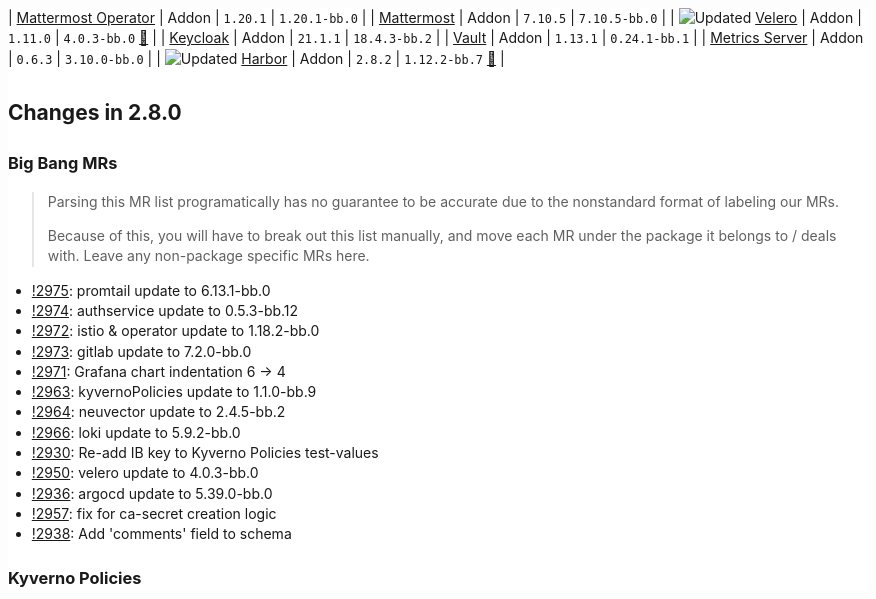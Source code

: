 | [Mattermost Operator](https://repo1.dso.mil/big-bang/product/packages/mattermost-operator)                                                                                                                                  | Addon  | `1.20.1`                                                       | `1.20.1-bb.0`                           |
| [Mattermost](https://repo1.dso.mil/big-bang/product/packages/mattermost)                                                                                                                                                    | Addon  | `7.10.5`                                                       | `7.10.5-bb.0`                           |
| ![Updated](https://img.shields.io/badge/Updated-informational?style=flat-square) [Velero](https://repo1.dso.mil/big-bang/product/packages/velero)                                                                           | Addon  | `1.11.0`                                                       | `4.0.3-bb.0` [🔗](#velero)              |
| [Keycloak](https://repo1.dso.mil/big-bang/product/packages/keycloak)                                                                                                                                                        | Addon  | `21.1.1`                                                       | `18.4.3-bb.2`                           |
| [Vault](https://repo1.dso.mil/big-bang/product/packages/vault)                                                                                                                                                              | Addon  | `1.13.1`                                                       | `0.24.1-bb.1`                           |
| [Metrics Server](https://repo1.dso.mil/big-bang/product/packages/metrics-server)                                                                                                                                            | Addon  | `0.6.3`                                                        | `3.10.0-bb.0`                           |
| ![Updated](https://img.shields.io/badge/Updated-informational?style=flat-square) [Harbor](https://repo1.dso.mil/platform-one/big-bang/apps/sandbox/harbor)                                                                  | Addon  | `2.8.2`                                                        | `1.12.2-bb.7` [🔗](#harbor)             |

## Changes in 2.8.0

### Big Bang MRs

> Parsing this MR list programatically has no guarantee to be accurate
> due to the nonstandard format of labeling our MRs.
> 
> Because of this, you will have to break out this list manually,
> and move each MR under the package it belongs to / deals with.
> Leave any non-package specific MRs here.

- [!2975](https://repo1.dso.mil/big-bang/bigbang/-/merge_requests/2975): promtail update to 6.13.1-bb.0
- [!2974](https://repo1.dso.mil/big-bang/bigbang/-/merge_requests/2974): authservice update to 0.5.3-bb.12
- [!2972](https://repo1.dso.mil/big-bang/bigbang/-/merge_requests/2972): istio & operator update to 1.18.2-bb.0
- [!2973](https://repo1.dso.mil/big-bang/bigbang/-/merge_requests/2973): gitlab update to 7.2.0-bb.0
- [!2971](https://repo1.dso.mil/big-bang/bigbang/-/merge_requests/2971): Grafana chart indentation 6 -> 4
- [!2963](https://repo1.dso.mil/big-bang/bigbang/-/merge_requests/2963): kyvernoPolicies update to 1.1.0-bb.9
- [!2964](https://repo1.dso.mil/big-bang/bigbang/-/merge_requests/2964): neuvector update to 2.4.5-bb.2
- [!2966](https://repo1.dso.mil/big-bang/bigbang/-/merge_requests/2966): loki update to 5.9.2-bb.0
- [!2930](https://repo1.dso.mil/big-bang/bigbang/-/merge_requests/2930): Re-add IB key to Kyverno Policies test-values
- [!2950](https://repo1.dso.mil/big-bang/bigbang/-/merge_requests/2950): velero update to 4.0.3-bb.0
- [!2936](https://repo1.dso.mil/big-bang/bigbang/-/merge_requests/2936): argocd update to 5.39.0-bb.0
- [!2957](https://repo1.dso.mil/big-bang/bigbang/-/merge_requests/2957): fix for ca-secret creation logic
- [!2938](https://repo1.dso.mil/big-bang/bigbang/-/merge_requests/2938): Add 'comments' field to schema


### Kyverno Policies
